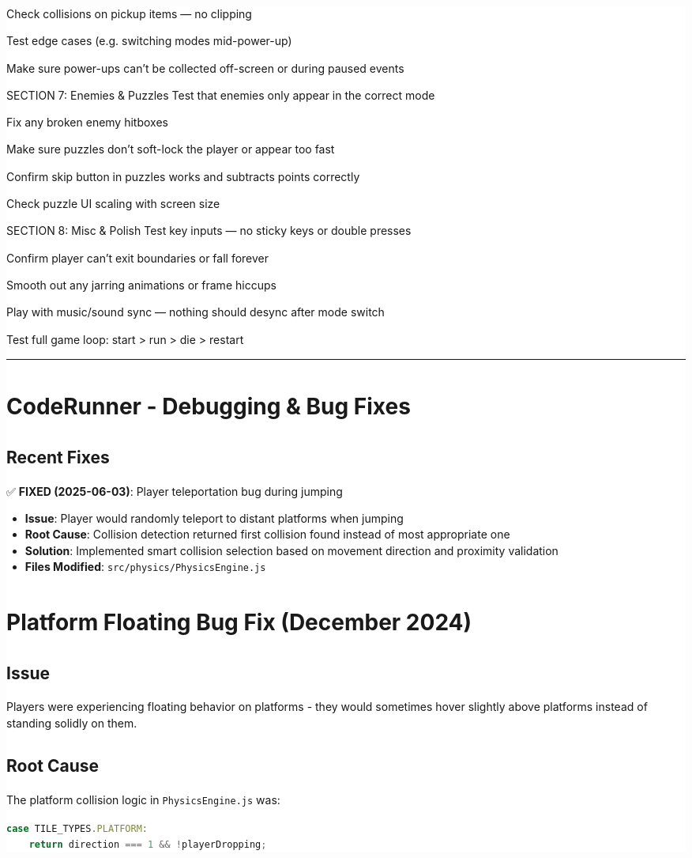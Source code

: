  Check collisions on pickup items — no clipping

 Test edge cases (e.g. switching modes mid-power-up)

 Make sure power-ups can’t be collected off-screen or during paused events

SECTION 7: Enemies & Puzzles
 Test that enemies only appear in the correct mode

 Fix any broken enemy hitboxes

 Make sure puzzles don’t soft-lock the player or appear too fast

 Confirm skip button in puzzles works and subtracts points correctly

 Check puzzle UI scaling with screen size

SECTION 8: Misc & Polish
 Test key inputs — no sticky keys or double presses

 Confirm player can’t exit boundaries or fall forever

 Smooth out any jarring animations or frame hiccups

 Play with music/sound sync — nothing should desync after mode switch

 Test full game loop: start > run > die > restart

---

# CodeRunner - Debugging & Bug Fixes

## Recent Fixes
✅ **FIXED (2025-06-03)**: Player teleportation bug during jumping
- **Issue**: Player would randomly teleport to distant platforms when jumping
- **Root Cause**: Collision detection returned first collision found instead of most appropriate one
- **Solution**: Implemented smart collision selection based on movement direction and proximity validation
- **Files Modified**: `src/physics/PhysicsEngine.js`

# Platform Floating Bug Fix (December 2024)

## Issue
Players were experiencing floating behavior on platforms - they would sometimes hover slightly above platforms instead of standing solidly on them.

## Root Cause
The platform collision logic in `PhysicsEngine.js` was:
```javascript
case TILE_TYPES.PLATFORM:
    return direction === 1 && !playerDropping;
```
